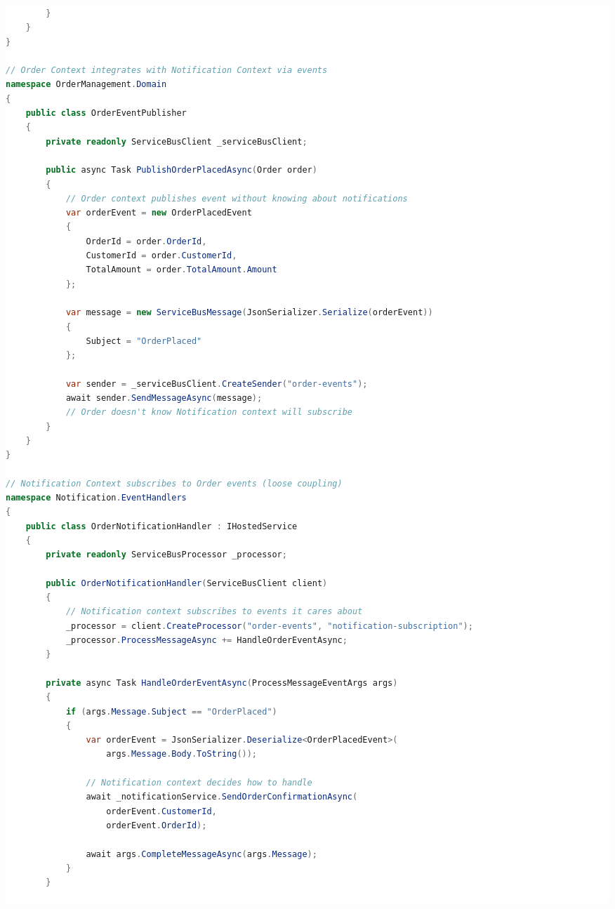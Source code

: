 ```csharp
        }
    }
}

// Order Context integrates with Notification Context via events
namespace OrderManagement.Domain
{
    public class OrderEventPublisher
    {
        private readonly ServiceBusClient _serviceBusClient;
        
        public async Task PublishOrderPlacedAsync(Order order)
        {
            // Order context publishes event without knowing about notifications
            var orderEvent = new OrderPlacedEvent
            {
                OrderId = order.OrderId,
                CustomerId = order.CustomerId,
                TotalAmount = order.TotalAmount.Amount
            };
            
            var message = new ServiceBusMessage(JsonSerializer.Serialize(orderEvent))
            {
                Subject = "OrderPlaced"
            };
            
            var sender = _serviceBusClient.CreateSender("order-events");
            await sender.SendMessageAsync(message);
            // Order doesn't know Notification context will subscribe
        }
    }
}

// Notification Context subscribes to Order events (loose coupling)
namespace Notification.EventHandlers
{
    public class OrderNotificationHandler : IHostedService
    {
        private readonly ServiceBusProcessor _processor;
        
        public OrderNotificationHandler(ServiceBusClient client)
        {
            // Notification context subscribes to events it cares about
            _processor = client.CreateProcessor("order-events", "notification-subscription");
            _processor.ProcessMessageAsync += HandleOrderEventAsync;
        }
        
        private async Task HandleOrderEventAsync(ProcessMessageEventArgs args)
        {
            if (args.Message.Subject == "OrderPlaced")
            {
                var orderEvent = JsonSerializer.Deserialize<OrderPlacedEvent>(
                    args.Message.Body.ToString());
                
                // Notification context decides how to handle
                await _notificationService.SendOrderConfirmationAsync(
                    orderEvent.CustomerId, 
                    orderEvent.OrderId);
                
                await args.CompleteMessageAsync(args.Message);
            }
        }
        
```